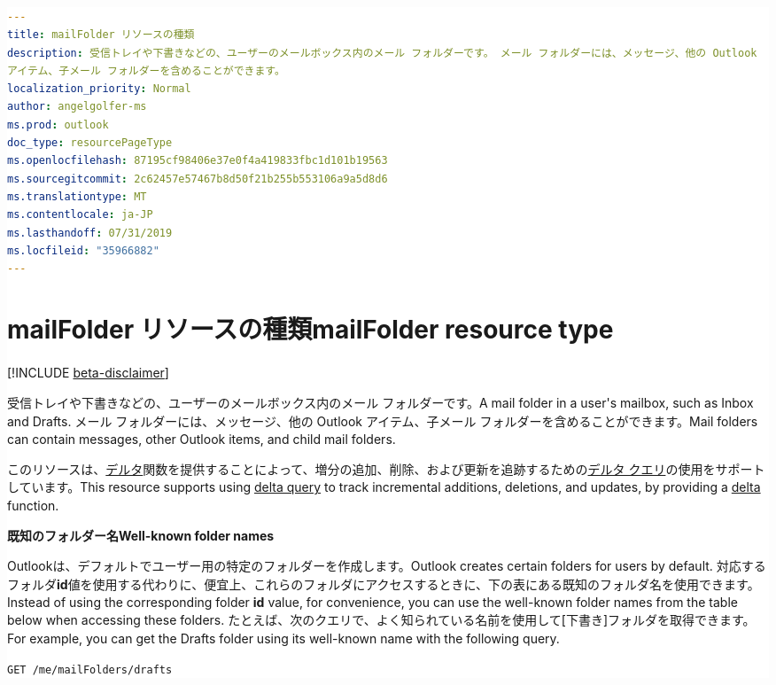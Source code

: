 ```yaml
---
title: mailFolder リソースの種類
description: 受信トレイや下書きなどの、ユーザーのメールボックス内のメール フォルダーです。 メール フォルダーには、メッセージ、他の Outlook アイテム、子メール フォルダーを含めることができます。
localization_priority: Normal
author: angelgolfer-ms
ms.prod: outlook
doc_type: resourcePageType
ms.openlocfilehash: 87195cf98406e37e0f4a419833fbc1d101b19563
ms.sourcegitcommit: 2c62457e57467b8d50f21b255b553106a9a5d8d6
ms.translationtype: MT
ms.contentlocale: ja-JP
ms.lasthandoff: 07/31/2019
ms.locfileid: "35966882"
---
```

# <a name="mailfolder-resource-type"></a><span data-ttu-id="3d83a-104">mailFolder リソースの種類</span><span class="sxs-lookup"><span data-stu-id="3d83a-104">mailFolder resource type</span></span>

[!INCLUDE [beta-disclaimer](../../includes/beta-disclaimer.md)]

<span data-ttu-id="3d83a-105">受信トレイや下書きなどの、ユーザーのメールボックス内のメール フォルダーです。</span><span class="sxs-lookup"><span data-stu-id="3d83a-105">A mail folder in a user's mailbox, such as Inbox and Drafts.</span></span> <span data-ttu-id="3d83a-106">メール フォルダーには、メッセージ、他の Outlook アイテム、子メール フォルダーを含めることができます。</span><span class="sxs-lookup"><span data-stu-id="3d83a-106">Mail folders can contain messages, other Outlook items, and child mail folders.</span></span>

<span data-ttu-id="3d83a-107">このリソースは、[デルタ](../api/mailfolder-delta.md)関数を提供することによって、増分の追加、削除、および更新を追跡するための[デルタ クエリ](/graph/delta-query-overview)の使用をサポートしています。</span><span class="sxs-lookup"><span data-stu-id="3d83a-107">This resource supports using [delta query](/graph/delta-query-overview) to track incremental additions, deletions, and updates, by providing a [delta](../api/mailfolder-delta.md) function.</span></span>

<span data-ttu-id="3d83a-108">**既知のフォルダー名**</span><span class="sxs-lookup"><span data-stu-id="3d83a-108">**Well-known folder names**</span></span>

<span data-ttu-id="3d83a-109">Outlookは、デフォルトでユーザー用の特定のフォルダーを作成します。</span><span class="sxs-lookup"><span data-stu-id="3d83a-109">Outlook creates certain folders for users by default.</span></span> <span data-ttu-id="3d83a-110">対応するフォルダ**id**値を使用する代わりに、便宜上、これらのフォルダにアクセスするときに、下の表にある既知のフォルダ名を使用できます。</span><span class="sxs-lookup"><span data-stu-id="3d83a-110">Instead of using the corresponding folder **id** value, for convenience, you can use the well-known folder names from the table below when accessing these folders.</span></span> <span data-ttu-id="3d83a-111">たとえば、次のクエリで、よく知られている名前を使用して[下書き]フォルダを取得できます。</span><span class="sxs-lookup"><span data-stu-id="3d83a-111">For example, you can get the Drafts folder using its well-known name with the following query.</span></span>


```http
GET /me/mailFolders/drafts
```
